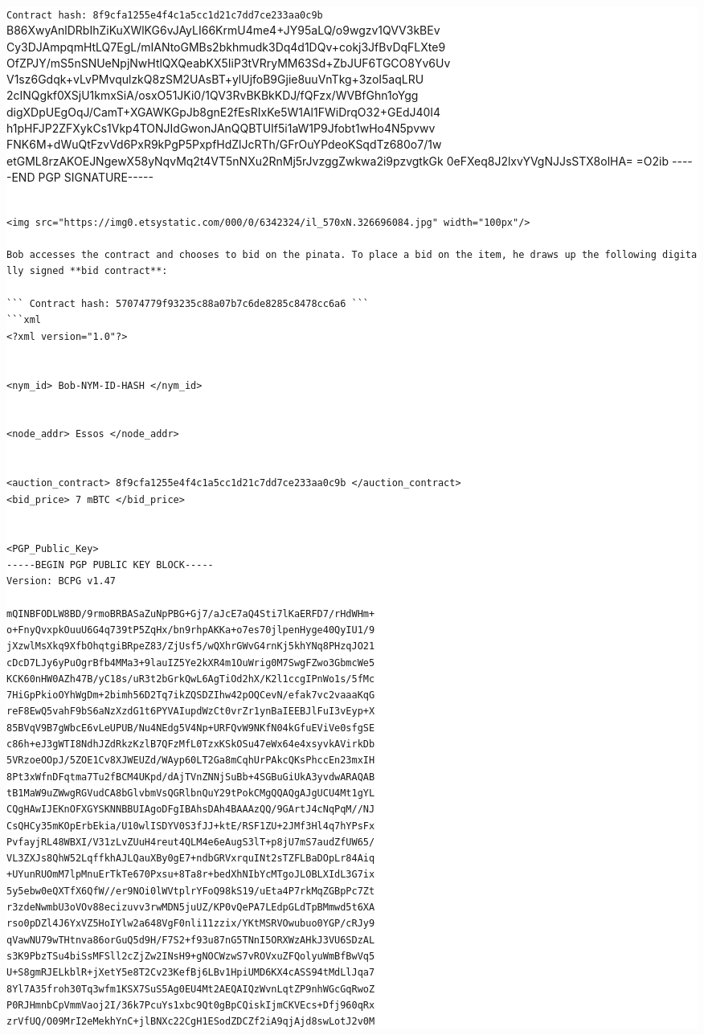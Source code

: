 ``` Contract hash: 8f9cfa1255e4f4c1a5cc1d21c7dd7ce233aa0c9b ```
B86XwyAnlDRbIhZiKuXWlKG6vJAyLI66KrmU4me4+JY95aLQ/o9wgzv1QVV3kBEv
Cy3DJAmpqmHtLQ7EgL/mIANtoGMBs2bkhmudk3Dq4d1DQv+cokj3JfBvDqFLXte9
OfZPJY/mS5nSNUeNpjNwHtlQXQeabKX5IiP3tVRryMM63Sd+ZbJUF6TGCO8Yv6Uv
V1sz6Gdqk+vLvPMvqulzkQ8zSM2UAsBT+ylUjfoB9Gjie8uuVnTkg+3zoI5aqLRU
2cINQgkf0XSjU1kmxSiA/osxO51JKi0/1QV3RvBKBkKDJ/fQFzx/WVBfGhn1oYgg
digXDpUEgOqJ/CamT+XGAWKGpJb8gnE2fEsRIxKe5W1Al1FWiDrqO32+GEdJ40I4
h1pHFJP2ZFXykCs1Vkp4TONJIdGwonJAnQQBTUIf5i1aW1P9Jfobt1wHo4N5pvwv
FNK6M+dWuQtFzvVd6PxR9kPgP5PxpfHdZlJcRTh/GFrOuYPdeoKSqdTz680o7/1w
etGML8rzAKOEJNgewX58yNqvMq2t4VT5nNXu2RnMj5rJvzggZwkwa2i9pzvgtkGk
0eFXeq8J2lxvYVgNJJsSTX8olHA=
=O2ib
-----END PGP SIGNATURE-----
```

<img src="https://img0.etsystatic.com/000/0/6342324/il_570xN.326696084.jpg" width="100px"/>

Bob accesses the contract and chooses to bid on the pinata. To place a bid on the item, he draws up the following digitally signed **bid contract**:

``` Contract hash: 57074779f93235c88a07b7c6de8285c8478cc6a6 ```
```xml
<?xml version="1.0"?>


<nym_id> Bob-NYM-ID-HASH </nym_id>


<node_addr> Essos </node_addr>


<auction_contract> 8f9cfa1255e4f4c1a5cc1d21c7dd7ce233aa0c9b </auction_contract>
<bid_price> 7 mBTC </bid_price>


<PGP_Public_Key>
-----BEGIN PGP PUBLIC KEY BLOCK-----
Version: BCPG v1.47

mQINBFODLW8BD/9rmoBRBASaZuNpPBG+Gj7/aJcE7aQ4Sti7lKaERFD7/rHdWHm+
o+FnyQvxpkOuuU6G4q739tP5ZqHx/bn9rhpAKKa+o7es70jlpenHyge40QyIU1/9
jXzwlMsXkq9XfbOhqtgiBRpeZ83/ZjUsf5/wQXhrGWvG4rnKj5khYNq8PHzqJO21
cDcD7LJy6yPuOgrBfb4MMa3+9lauIZ5Ye2kXR4m1OuWrig0M7SwgFZwo3GbmcWe5
KCK60nHW0AZh47B/yC18s/uR3t2bGrkQwL6AgTiOd2hX/K2l1ccgIPnWo1s/5fMc
7HiGpPkioOYhWgDm+2bimh56D2Tq7ikZQSDZIhw42pOQCevN/efak7vc2vaaaKqG
reF8EwQ5vahF9bS6aNzXzdG1t6PYVAIupdWzCt0vrZr1ynBaIEEBJlFuI3vEyp+X
85BVqV9B7gWbcE6vLeUPUB/Nu4NEdg5V4Np+URFQvW9NKfN04kGfuEViVe0sfgSE
c86h+eJ3gWTI8NdhJZdRkzKzlB7QFzMfL0TzxKSkOSu47eWx64e4xsyvkAVirkDb
5VRzoeOOpJ/5ZOE1Cv8XJWEUZd/WAyp60LT2Ga8mCqhUrPAkcQKsPhccEn23mxIH
8Pt3xWfnDFqtma7Tu2fBCM4UKpd/dAjTVnZNNjSuBb+4SGBuGiUkA3yvdwARAQAB
tB1MaW9uZWwgRGVudCA8bGlvbmVsQGRlbnQuY29tPokCMgQQAQgAJgUCU4Mt1gYL
CQgHAwIJEKnOFXGYSKNNBBUIAgoDFgIBAhsDAh4BAAAzQQ/9GArtJ4cNqPqM//NJ
CsQHCy35mKOpErbEkia/U10wlISDYV0S3fJJ+ktE/RSF1ZU+2JMf3Hl4q7hYPsFx
PvfayjRL48WBXI/V31zLvZUuH4reut4QLM4e6eAugS3lT+p8jU7mS7audZfUW65/
VL3ZXJs8QhW52LqffkhAJLQauXBy0gE7+ndbGRVxrquINt2sTZFLBaDOpLr84Aiq
+UYunRUOmM7lpMnuErTkTe670Pxsu+8Ta8r+bedXhNIbYcMTgoJLOBLXIdL3G7ix
5y5ebw0eQXTfX6QfW//er9NOi0lWVtplrYFoQ98kS19/uEta4P7rkMqZGBpPc7Zt
r3zdeNwmbU3oVOv88ecizuvv3rwMDN5juUZ/KP0vQePA7LEdpGLdTpBMmwd5t6XA
rso0pDZl4J6YxVZ5HoIYlw2a648VgF0nli11zzix/YKtMSRVOwubuo0YGP/cRJy9
qVawNU79wTHtnva86orGuQ5d9H/F7S2+f93u87nG5TNnI5ORXWzAHkJ3VU6SDzAL
s3K9PbzTSu4biSsMFSll2cZjZw2INsH9+gNOCWzwS7vROVxuZFQolyuWmBfBwVq5
U+S8gmRJELkblR+jXetY5e8T2Cv23KefBj6LBv1HpiUMD6KX4cASS94tMdLlJqa7
8Yl7A35froh30Tq3wfm1KSX7SuS5Ag0EU4Mt2AEQAIQzWvnLqtZP9nhWGcGqRwoZ
P0RJHmnbCpVmmVaoj2I/36k7PcuYs1xbc9Qt0gBpCQiskIjmCKVEcs+Dfj960qRx
zrVfUQ/O09MrI2eMekhYnC+jlBNXc22CgH1ESodZDCZf2iA9qjAjd8swLotJ2v0M
```